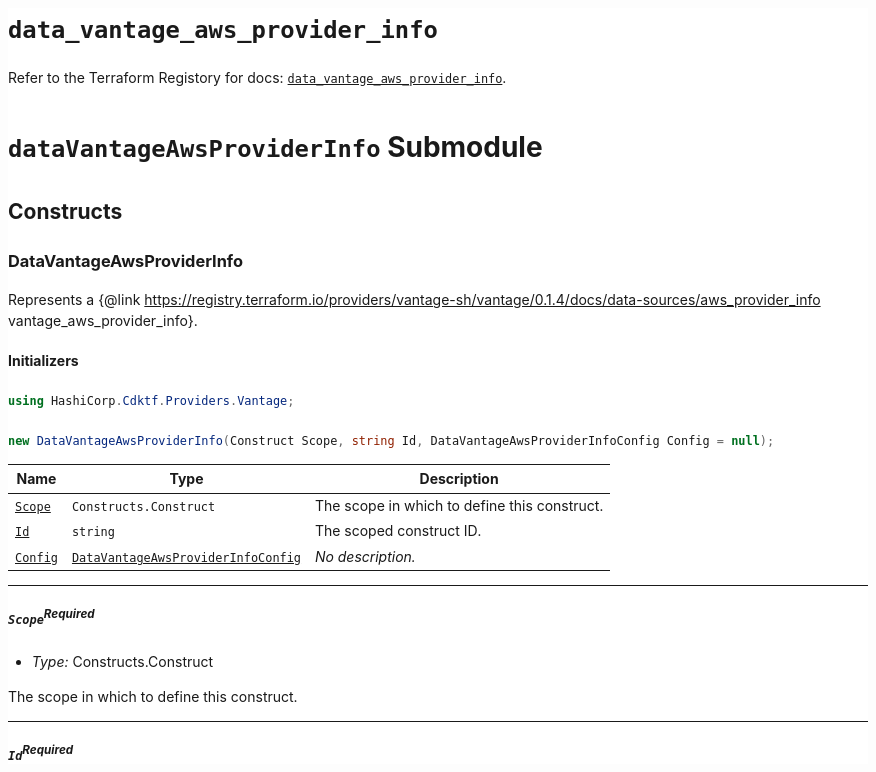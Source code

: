 # `data_vantage_aws_provider_info`

Refer to the Terraform Registory for docs: [`data_vantage_aws_provider_info`](https://registry.terraform.io/providers/vantage-sh/vantage/0.1.4/docs/data-sources/aws_provider_info).

# `dataVantageAwsProviderInfo` Submodule <a name="`dataVantageAwsProviderInfo` Submodule" id="rhizo-co-terraform-provider-vantage.dataVantageAwsProviderInfo"></a>

## Constructs <a name="Constructs" id="Constructs"></a>

### DataVantageAwsProviderInfo <a name="DataVantageAwsProviderInfo" id="rhizo-co-terraform-provider-vantage.dataVantageAwsProviderInfo.DataVantageAwsProviderInfo"></a>

Represents a {@link https://registry.terraform.io/providers/vantage-sh/vantage/0.1.4/docs/data-sources/aws_provider_info vantage_aws_provider_info}.

#### Initializers <a name="Initializers" id="rhizo-co-terraform-provider-vantage.dataVantageAwsProviderInfo.DataVantageAwsProviderInfo.Initializer"></a>

```csharp
using HashiCorp.Cdktf.Providers.Vantage;

new DataVantageAwsProviderInfo(Construct Scope, string Id, DataVantageAwsProviderInfoConfig Config = null);
```

| **Name** | **Type** | **Description** |
| --- | --- | --- |
| <code><a href="#rhizo-co-terraform-provider-vantage.dataVantageAwsProviderInfo.DataVantageAwsProviderInfo.Initializer.parameter.scope">Scope</a></code> | <code>Constructs.Construct</code> | The scope in which to define this construct. |
| <code><a href="#rhizo-co-terraform-provider-vantage.dataVantageAwsProviderInfo.DataVantageAwsProviderInfo.Initializer.parameter.id">Id</a></code> | <code>string</code> | The scoped construct ID. |
| <code><a href="#rhizo-co-terraform-provider-vantage.dataVantageAwsProviderInfo.DataVantageAwsProviderInfo.Initializer.parameter.config">Config</a></code> | <code><a href="#rhizo-co-terraform-provider-vantage.dataVantageAwsProviderInfo.DataVantageAwsProviderInfoConfig">DataVantageAwsProviderInfoConfig</a></code> | *No description.* |

---

##### `Scope`<sup>Required</sup> <a name="Scope" id="rhizo-co-terraform-provider-vantage.dataVantageAwsProviderInfo.DataVantageAwsProviderInfo.Initializer.parameter.scope"></a>

- *Type:* Constructs.Construct

The scope in which to define this construct.

---

##### `Id`<sup>Required</sup> <a name="Id" id="rhizo-co-terraform-provider-vantage.dataVantageAwsProviderInfo.DataVantageAwsProviderInfo.Initializer.parameter.id"></a>
